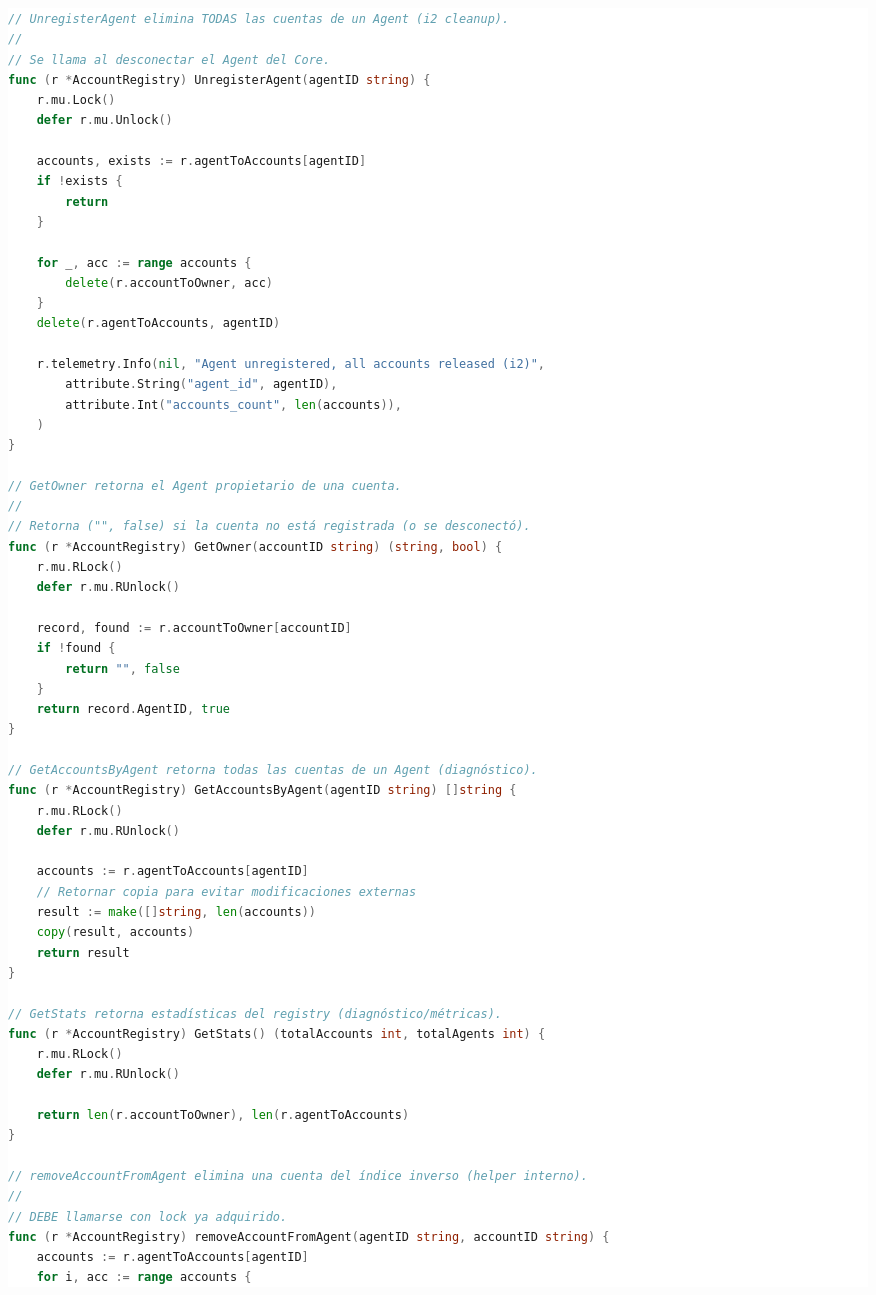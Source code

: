 ```go
// UnregisterAgent elimina TODAS las cuentas de un Agent (i2 cleanup).
//
// Se llama al desconectar el Agent del Core.
func (r *AccountRegistry) UnregisterAgent(agentID string) {
    r.mu.Lock()
    defer r.mu.Unlock()

    accounts, exists := r.agentToAccounts[agentID]
    if !exists {
        return
    }

    for _, acc := range accounts {
        delete(r.accountToOwner, acc)
    }
    delete(r.agentToAccounts, agentID)

    r.telemetry.Info(nil, "Agent unregistered, all accounts released (i2)",
        attribute.String("agent_id", agentID),
        attribute.Int("accounts_count", len(accounts)),
    )
}

// GetOwner retorna el Agent propietario de una cuenta.
//
// Retorna ("", false) si la cuenta no está registrada (o se desconectó).
func (r *AccountRegistry) GetOwner(accountID string) (string, bool) {
    r.mu.RLock()
    defer r.mu.RUnlock()

    record, found := r.accountToOwner[accountID]
    if !found {
        return "", false
    }
    return record.AgentID, true
}

// GetAccountsByAgent retorna todas las cuentas de un Agent (diagnóstico).
func (r *AccountRegistry) GetAccountsByAgent(agentID string) []string {
    r.mu.RLock()
    defer r.mu.RUnlock()

    accounts := r.agentToAccounts[agentID]
    // Retornar copia para evitar modificaciones externas
    result := make([]string, len(accounts))
    copy(result, accounts)
    return result
}

// GetStats retorna estadísticas del registry (diagnóstico/métricas).
func (r *AccountRegistry) GetStats() (totalAccounts int, totalAgents int) {
    r.mu.RLock()
    defer r.mu.RUnlock()

    return len(r.accountToOwner), len(r.agentToAccounts)
}

// removeAccountFromAgent elimina una cuenta del índice inverso (helper interno).
//
// DEBE llamarse con lock ya adquirido.
func (r *AccountRegistry) removeAccountFromAgent(agentID string, accountID string) {
    accounts := r.agentToAccounts[agentID]
    for i, acc := range accounts {
```